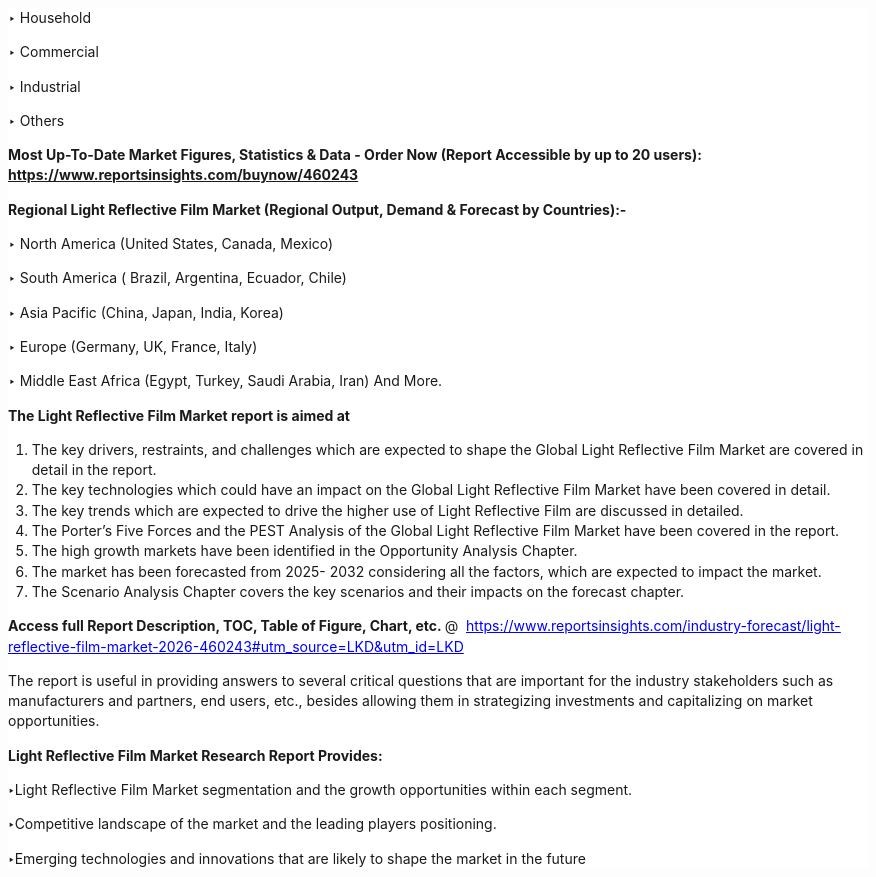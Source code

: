 ‣ Household

‣ Commercial

‣ Industrial

‣ Others

<strong>Most Up-To-Date Market Figures, Statistics & Data - Order Now (Report Accessible by up to 20 users): <a href=https://www.reportsinsights.com/buynow/460243>https://www.reportsinsights.com/buynow/460243</a></strong>

<strong>Regional Light Reflective Film Market (Regional Output, Demand &amp; Forecast by Countries):-</strong>

‣ North America (United States, Canada, Mexico)

‣ South America ( Brazil, Argentina, Ecuador, Chile)

‣ Asia Pacific (China, Japan, India, Korea)

‣ Europe (Germany, UK, France, Italy)

‣ Middle East Africa (Egypt, Turkey, Saudi Arabia, Iran) And More.

<strong>The Light Reflective Film Market report is aimed at</strong>
<ol>
  <li>The key drivers, restraints, and challenges which are expected to shape the Global Light Reflective Film Market are covered in detail in the report.</li>
  <li>The key technologies which could have an impact on the Global Light Reflective Film Market have been covered in detail.</li>
  <li>The key trends which are expected to drive the higher use of Light Reflective Film are discussed in detailed.</li>
  <li>The Porter’s Five Forces and the PEST Analysis of the Global Light Reflective Film Market have been covered in the report.</li>
  <li>The high growth markets have been identified in the Opportunity Analysis Chapter.</li>
  <li>The market has been forecasted from 2025- 2032 considering all the factors, which are expected to impact the market.</li>
  <li>The Scenario Analysis Chapter covers the key scenarios and their impacts on the forecast chapter.</li>
</ol>
<strong>Access full Report Description, TOC, Table of Figure, Chart, etc. </strong>@  <a href=https://www.reportsinsights.com/industry-forecast/light-reflective-film-market-2026-460243#utm_source=LKD&utm_id=LKD style=color:#0000ff;>https://www.reportsinsights.com/industry-forecast/light-reflective-film-market-2026-460243#utm_source=LKD&utm_id=LKD</a></font>

The report is useful in providing answers to several critical questions that are important for the industry stakeholders such as manufacturers and partners, end users, etc., besides allowing them in strategizing investments and capitalizing on market opportunities.

<strong>Light Reflective Film Market Research Report Provides:</strong>

<strong>‣</strong>Light Reflective Film Market segmentation and the growth opportunities within each segment.

<strong>‣</strong>Competitive landscape of the market and the leading players positioning.

<strong>‣</strong>Emerging technologies and innovations that are likely to shape the market in the future
